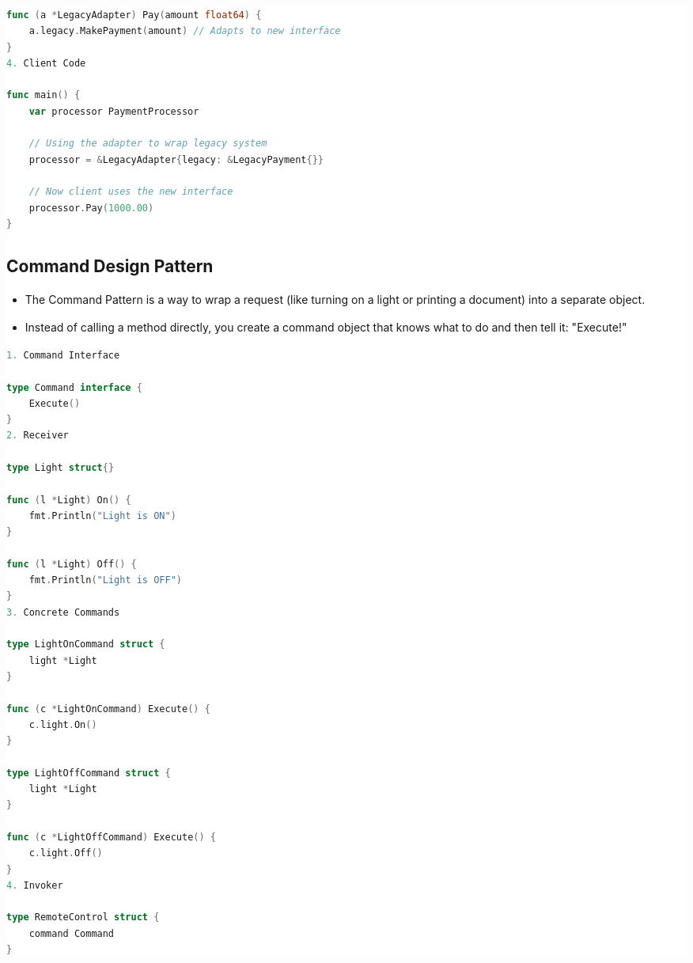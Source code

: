 ```go
func (a *LegacyAdapter) Pay(amount float64) {
	a.legacy.MakePayment(amount) // Adapts to new interface
}
4. Client Code

func main() {
	var processor PaymentProcessor

	// Using the adapter to wrap legacy system
	processor = &LegacyAdapter{legacy: &LegacyPayment{}}

	// Now client uses the new interface
	processor.Pay(1000.00)
}
```

## Command Design Pattern
- The Command Pattern is a way to wrap a request (like turning on a light or printing a document) into a separate object.

- Instead of calling a method directly, you create a command object that knows what to do and then tell it: "Execute!"

```go
1. Command Interface

type Command interface {
	Execute()
}
2. Receiver

type Light struct{}

func (l *Light) On() {
	fmt.Println("Light is ON")
}

func (l *Light) Off() {
	fmt.Println("Light is OFF")
}
3. Concrete Commands

type LightOnCommand struct {
	light *Light
}

func (c *LightOnCommand) Execute() {
	c.light.On()
}

type LightOffCommand struct {
	light *Light
}

func (c *LightOffCommand) Execute() {
	c.light.Off()
}
4. Invoker

type RemoteControl struct {
	command Command
}

```
